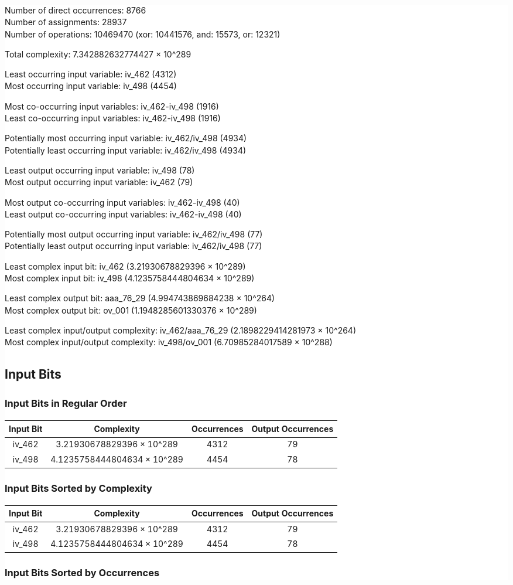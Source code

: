 Number of direct occurrences: 8766  
Number of assignments: 28937  
Number of operations: 10469470
(xor: 10441576,
and: 15573,
or: 12321)

Total complexity: 7.342882632774427 × 10^289

Least occurring input variable: iv_462 (4312)  
Most occurring input variable: iv_498 (4454)

Most co-occurring input variables: iv_462-iv_498 (1916)  
Least co-occurring input variables: iv_462-iv_498 (1916)

Potentially most occurring input variable: iv_462/iv_498 (4934)  
Potentially least occurring input variable: iv_462/iv_498 (4934)

Least output occurring input variable: iv_498 (78)  
Most output occurring input variable: iv_462 (79)

Most output co-occurring input variables: iv_462-iv_498 (40)  
Least output co-occurring input variables: iv_462-iv_498 (40)

Potentially most output occurring input variable: iv_462/iv_498 (77)  
Potentially least output occurring input variable: iv_462/iv_498 (77)

Least complex input bit: iv_462 (3.21930678829396 × 10^289)  
Most complex input bit: iv_498 (4.1235758444804634 × 10^289)

Least complex output bit: aaa_76_29 (4.994743869684238 × 10^264)  
Most complex output bit: ov_001 (1.1948285601330376 × 10^289)

Least complex input/output complexity: iv_462/aaa_76_29 (2.1898229414281973 × 10^264)  
Most complex input/output complexity: iv_498/ov_001 (6.70985284017589 × 10^288)

## Input Bits

### Input Bits in Regular Order

| Input Bit | Complexity | Occurrences | Output Occurrences |
|:---------:|:----------:|:-----------:|:------------------:|
| iv_462 | 3.21930678829396 × 10^289 | 4312 | 79 |
| iv_498 | 4.1235758444804634 × 10^289 | 4454 | 78 |

### Input Bits Sorted by Complexity

| Input Bit | Complexity | Occurrences | Output Occurrences |
|:---------:|:----------:|:-----------:|:------------------:|
| iv_462 | 3.21930678829396 × 10^289 | 4312 | 79 |
| iv_498 | 4.1235758444804634 × 10^289 | 4454 | 78 |

### Input Bits Sorted by Occurrences
